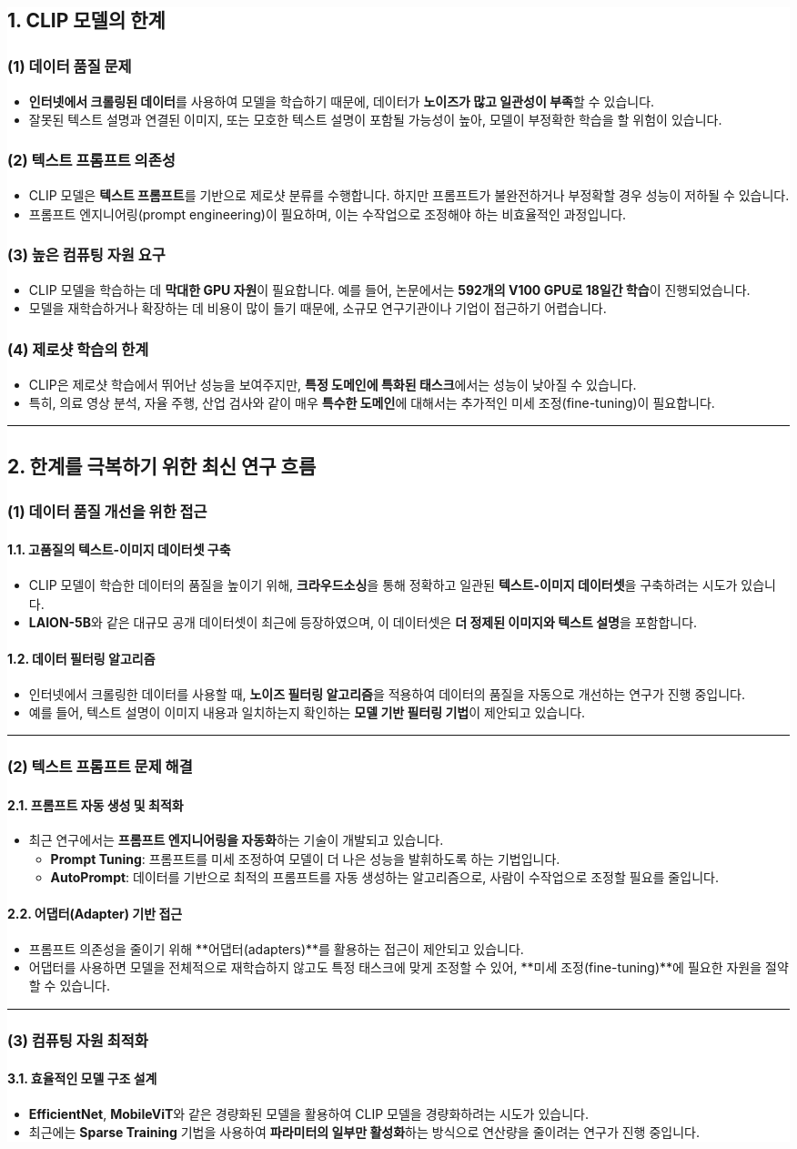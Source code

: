 
## 1. **CLIP 모델의 한계**

### **(1) 데이터 품질 문제**
- **인터넷에서 크롤링된 데이터**를 사용하여 모델을 학습하기 때문에, 데이터가 **노이즈가 많고 일관성이 부족**할 수 있습니다.
- 잘못된 텍스트 설명과 연결된 이미지, 또는 모호한 텍스트 설명이 포함될 가능성이 높아, 모델이 부정확한 학습을 할 위험이 있습니다.

### **(2) 텍스트 프롬프트 의존성**
- CLIP 모델은 **텍스트 프롬프트**를 기반으로 제로샷 분류를 수행합니다. 하지만 프롬프트가 불완전하거나 부정확할 경우 성능이 저하될 수 있습니다.
- 프롬프트 엔지니어링(prompt engineering)이 필요하며, 이는 수작업으로 조정해야 하는 비효율적인 과정입니다.

### **(3) 높은 컴퓨팅 자원 요구**
- CLIP 모델을 학습하는 데 **막대한 GPU 자원**이 필요합니다. 예를 들어, 논문에서는 **592개의 V100 GPU로 18일간 학습**이 진행되었습니다.
- 모델을 재학습하거나 확장하는 데 비용이 많이 들기 때문에, 소규모 연구기관이나 기업이 접근하기 어렵습니다.

### **(4) 제로샷 학습의 한계**
- CLIP은 제로샷 학습에서 뛰어난 성능을 보여주지만, **특정 도메인에 특화된 태스크**에서는 성능이 낮아질 수 있습니다.
- 특히, 의료 영상 분석, 자율 주행, 산업 검사와 같이 매우 **특수한 도메인**에 대해서는 추가적인 미세 조정(fine-tuning)이 필요합니다.

---

## 2. **한계를 극복하기 위한 최신 연구 흐름**

### **(1) 데이터 품질 개선을 위한 접근**
#### **1.1. 고품질의 텍스트-이미지 데이터셋 구축**
- CLIP 모델이 학습한 데이터의 품질을 높이기 위해, **크라우드소싱**을 통해 정확하고 일관된 **텍스트-이미지 데이터셋**을 구축하려는 시도가 있습니다.
- **LAION-5B**와 같은 대규모 공개 데이터셋이 최근에 등장하였으며, 이 데이터셋은 **더 정제된 이미지와 텍스트 설명**을 포함합니다.

#### **1.2. 데이터 필터링 알고리즘**
- 인터넷에서 크롤링한 데이터를 사용할 때, **노이즈 필터링 알고리즘**을 적용하여 데이터의 품질을 자동으로 개선하는 연구가 진행 중입니다.
- 예를 들어, 텍스트 설명이 이미지 내용과 일치하는지 확인하는 **모델 기반 필터링 기법**이 제안되고 있습니다.

---

### **(2) 텍스트 프롬프트 문제 해결**
#### **2.1. 프롬프트 자동 생성 및 최적화**
- 최근 연구에서는 **프롬프트 엔지니어링을 자동화**하는 기술이 개발되고 있습니다.
  - **Prompt Tuning**: 프롬프트를 미세 조정하여 모델이 더 나은 성능을 발휘하도록 하는 기법입니다.
  - **AutoPrompt**: 데이터를 기반으로 최적의 프롬프트를 자동 생성하는 알고리즘으로, 사람이 수작업으로 조정할 필요를 줄입니다.

#### **2.2. 어댑터(Adapter) 기반 접근**
- 프롬프트 의존성을 줄이기 위해 **어댑터(adapters)**를 활용하는 접근이 제안되고 있습니다.
- 어댑터를 사용하면 모델을 전체적으로 재학습하지 않고도 특정 태스크에 맞게 조정할 수 있어, **미세 조정(fine-tuning)**에 필요한 자원을 절약할 수 있습니다.

---

### **(3) 컴퓨팅 자원 최적화**
#### **3.1. 효율적인 모델 구조 설계**
- **EfficientNet**, **MobileViT**와 같은 경량화된 모델을 활용하여 CLIP 모델을 경량화하려는 시도가 있습니다.
- 최근에는 **Sparse Training** 기법을 사용하여 **파라미터의 일부만 활성화**하는 방식으로 연산량을 줄이려는 연구가 진행 중입니다.
